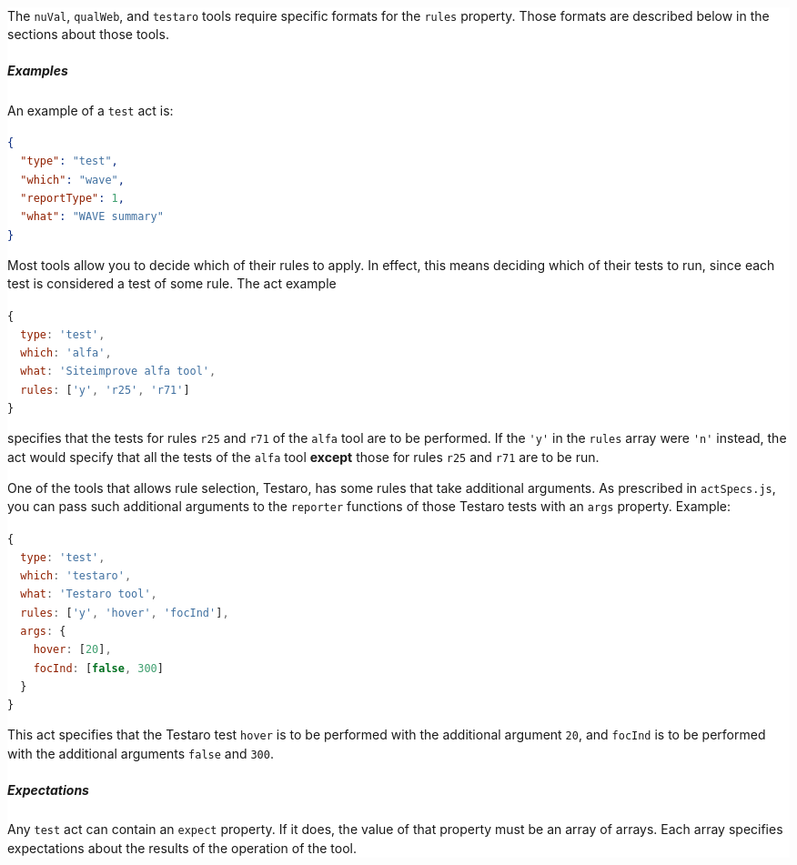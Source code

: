 The `nuVal`, `qualWeb`, and `testaro` tools require specific formats for the `rules` property. Those formats are described below in the sections about those tools.

##### Examples

An example of a `test` act is:

```json
{
  "type": "test",
  "which": "wave",
  "reportType": 1,
  "what": "WAVE summary"
}
```

Most tools allow you to decide which of their rules to apply. In effect, this means deciding which of their tests to run, since each test is considered a test of some rule. The act example

```javaScript
{
  type: 'test',
  which: 'alfa',
  what: 'Siteimprove alfa tool',
  rules: ['y', 'r25', 'r71']
}
```

specifies that the tests for rules `r25` and `r71` of the `alfa` tool are to be performed. If the `'y'` in the `rules` array were `'n'` instead, the act would specify that all the tests of the `alfa` tool **except** those for rules `r25` and `r71` are to be run.

One of the tools that allows rule selection, Testaro, has some rules that take additional arguments. As prescribed in `actSpecs.js`, you can pass such additional arguments to the `reporter` functions of those Testaro tests with an `args` property. Example:

```javaScript
{
  type: 'test',
  which: 'testaro',
  what: 'Testaro tool',
  rules: ['y', 'hover', 'focInd'],
  args: {
    hover: [20],
    focInd: [false, 300]
  }
}
```

This act specifies that the Testaro test `hover` is to be performed with the additional argument `20`, and `focInd` is to be performed with the additional arguments `false` and `300`.

##### Expectations

Any `test` act can contain an `expect` property. If it does, the value of that property must be an array of arrays. Each array specifies expectations about the results of the operation of the tool.
